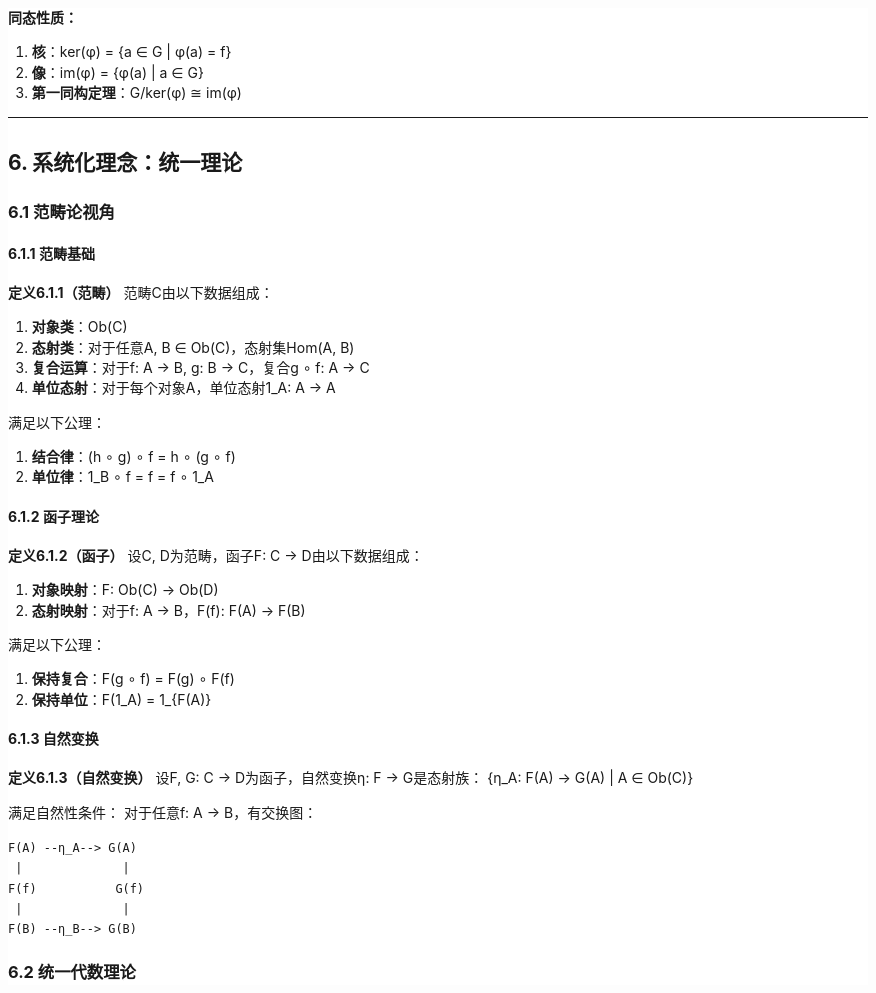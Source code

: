 **同态性质：**

1. **核**：ker(φ) = {a ∈ G | φ(a) = f}
2. **像**：im(φ) = {φ(a) | a ∈ G}
3. **第一同构定理**：G/ker(φ) ≅ im(φ)

---

## 6. 系统化理念：统一理论

### 6.1 范畴论视角

#### 6.1.1 范畴基础

**定义6.1.1（范畴）**
范畴C由以下数据组成：
1. **对象类**：Ob(C)
2. **态射类**：对于任意A, B ∈ Ob(C)，态射集Hom(A, B)
3. **复合运算**：对于f: A → B, g: B → C，复合g ∘ f: A → C
4. **单位态射**：对于每个对象A，单位态射1_A: A → A

满足以下公理：
1. **结合律**：(h ∘ g) ∘ f = h ∘ (g ∘ f)
2. **单位律**：1_B ∘ f = f = f ∘ 1_A

#### 6.1.2 函子理论

**定义6.1.2（函子）**
设C, D为范畴，函子F: C → D由以下数据组成：
1. **对象映射**：F: Ob(C) → Ob(D)
2. **态射映射**：对于f: A → B，F(f): F(A) → F(B)

满足以下公理：
1. **保持复合**：F(g ∘ f) = F(g) ∘ F(f)
2. **保持单位**：F(1_A) = 1_{F(A)}

#### 6.1.3 自然变换

**定义6.1.3（自然变换）**
设F, G: C → D为函子，自然变换η: F → G是态射族：
{η_A: F(A) → G(A) | A ∈ Ob(C)}

满足自然性条件：
对于任意f: A → B，有交换图：
```
F(A) --η_A--> G(A)
 |              |
F(f)           G(f)
 |              |
F(B) --η_B--> G(B)
```

### 6.2 统一代数理论
